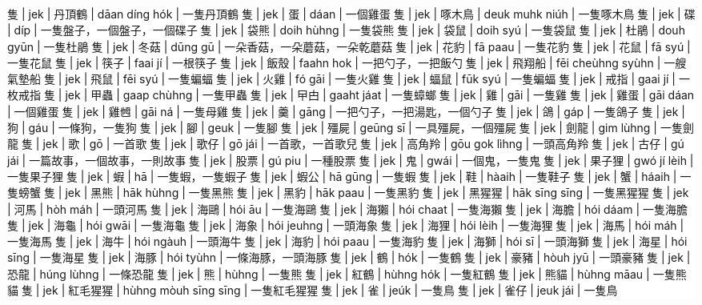 隻 | jek | 丹頂鶴 | dāan díng hók | 一隻丹頂鶴
隻 | jek | 蛋 | dáan | 一個雞蛋
隻 | jek | 啄木鳥 | deuk muhk niúh | 一隻啄木鳥
隻 | jek | 碟 | díp | 一隻盤子，一個盤子，一個碟子
隻 | jek | 袋熊 | doih hùhng | 一隻袋熊
隻 | jek | 袋鼠 | doih syú | 一隻袋鼠
隻 | jek | 杜鵑 | douh gyūn | 一隻杜鵑
隻 | jek | 冬菇 | dūng gū | 一朵香菇，一朵蘑菇，一朵乾蘑菇
隻 | jek | 花豹 | fā paau | 一隻花豹
隻 | jek | 花鼠 | fā syú | 一隻花鼠
隻 | jek | 筷子 | faai jí | 一根筷子
隻 | jek | 飯殼 | faahn hok | 一把勺子，一把飯勺
隻 | jek | 飛翔船 | fēi cheùhng syùhn | 一艘氣墊船
隻 | jek | 飛鼠 | fēi syú | 一隻蝙蝠
隻 | jek | 火雞 | fó gāi | 一隻火雞
隻 | jek | 蝠鼠 | fūk syú | 一隻蝙蝠
隻 | jek | 戒指 | gaai jí | 一枚戒指
隻 | jek | 甲蟲 | gaap chùhng | 一隻甲蟲
隻 | jek | 曱甴 | gaaht jáat | 一隻蟑螂
隻 | jek | 雞 | gāi | 一隻雞
隻 | jek | 雞蛋 | gāi dáan | 一個雞蛋
隻 | jek | 雞乸 | gāi ná | 一隻母雞
隻 | jek | 羹 | gāng | 一把勺子，一把湯匙，一個勺子
隻 | jek | 鴿 | gáp | 一隻鴿子
隻 | jek | 狗 | gáu | 一條狗，一隻狗
隻 | jek | 腳 | geuk | 一隻腳
隻 | jek | 殭屍 | geūng sī | 一具殭屍，一個殭屍
隻 | jek | 劍龍 | gim lùhng | 一隻劍龍
隻 | jek | 歌 | gō | 一首歌
隻 | jek | 歌仔 | gō jái | 一首歌，一首歌兒
隻 | jek | 高角羚 | gōu gok lìhng | 一頭高角羚
隻 | jek | 古仔 | gú jái | 一篇故事，一個故事，一則故事
隻 | jek | 股票 | gú piu | 一種股票
隻 | jek | 鬼 | gwái | 一個鬼，一隻鬼
隻 | jek | 果子狸 | gwó jí lèih | 一隻果子狸
隻 | jek | 蝦 | hā | 一隻蝦，一隻蝦子
隻 | jek | 蝦公 | hā gūng | 一隻蝦
隻 | jek | 鞋 | hàaih | 一隻鞋子
隻 | jek | 蟹 | háaih | 一隻螃蟹
隻 | jek | 黑熊 | hāk hùhng | 一隻黑熊
隻 | jek | 黑豹 | hāk paau | 一隻黑豹
隻 | jek | 黑猩猩 | hāk sīng sīng | 一隻黑猩猩
隻 | jek | 河馬 | hòh máh | 一頭河馬
隻 | jek | 海鷗 | hói āu | 一隻海鷗
隻 | jek | 海獺 | hói chaat | 一隻海獺
隻 | jek | 海膽 | hói dáam | 一隻海膽
隻 | jek | 海龜 | hói gwāi | 一隻海龜
隻 | jek | 海象 | hói jeuhng | 一頭海象
隻 | jek | 海狸 | hói lèih | 一隻海狸
隻 | jek | 海馬 | hói máh | 一隻海馬
隻 | jek | 海牛 | hói ngàuh | 一頭海牛
隻 | jek | 海豹 | hói paau | 一隻海豹
隻 | jek | 海獅 | hói sī | 一頭海獅
隻 | jek | 海星 | hói sīng | 一隻海星
隻 | jek | 海豚 | hói tyùhn | 一條海豚，一頭海豚
隻 | jek | 鶴 | hók | 一隻鶴
隻 | jek | 豪豬 | hòuh jyū | 一頭豪豬
隻 | jek | 恐龍 | húng lùhng | 一條恐龍
隻 | jek | 熊 | hùhng | 一隻熊
隻 | jek | 紅鶴 | hùhng hók | 一隻紅鶴
隻 | jek | 熊貓 | hùhng māau | 一隻熊貓
隻 | jek | 紅毛猩猩 | hùhng mòuh sīng sīng | 一隻紅毛猩猩
隻 | jek | 雀 | jeúk | 一隻鳥
隻 | jek | 雀仔 | jeuk jái | 一隻鳥